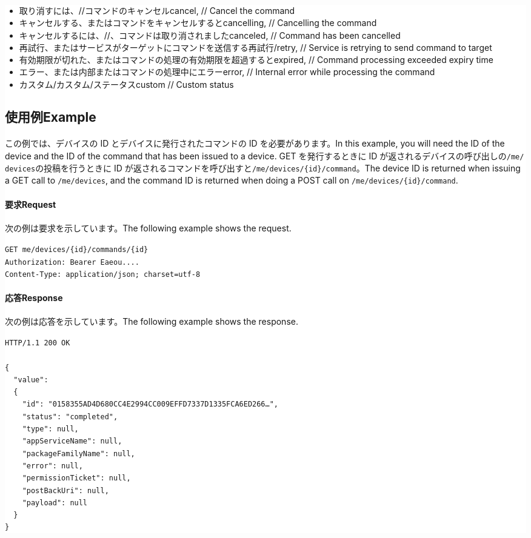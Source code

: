 - <span data-ttu-id="e3fc4-138">取り消すには、//コマンドのキャンセル</span><span class="sxs-lookup"><span data-stu-id="e3fc4-138">cancel, // Cancel the command</span></span>
- <span data-ttu-id="e3fc4-139">キャンセルする、またはコマンドをキャンセルすると</span><span class="sxs-lookup"><span data-stu-id="e3fc4-139">cancelling, // Cancelling the command</span></span>
- <span data-ttu-id="e3fc4-140">キャンセルするには、//、コマンドは取り消されました</span><span class="sxs-lookup"><span data-stu-id="e3fc4-140">canceled, // Command has been cancelled</span></span>
- <span data-ttu-id="e3fc4-141">再試行、またはサービスがターゲットにコマンドを送信する再試行/</span><span class="sxs-lookup"><span data-stu-id="e3fc4-141">retry, // Service is retrying to send command to target</span></span>
- <span data-ttu-id="e3fc4-142">有効期限が切れた、またはコマンドの処理の有効期限を超過すると</span><span class="sxs-lookup"><span data-stu-id="e3fc4-142">expired, // Command processing exceeded expiry time</span></span>
- <span data-ttu-id="e3fc4-143">エラー、または内部またはコマンドの処理中にエラー</span><span class="sxs-lookup"><span data-stu-id="e3fc4-143">error, // Internal error while processing the command</span></span>
- <span data-ttu-id="e3fc4-144">カスタム/カスタム/ステータス</span><span class="sxs-lookup"><span data-stu-id="e3fc4-144">custom // Custom status</span></span>

## <a name="example"></a><span data-ttu-id="e3fc4-145">使用例</span><span class="sxs-lookup"><span data-stu-id="e3fc4-145">Example</span></span>

<span data-ttu-id="e3fc4-146">この例では、デバイスの ID とデバイスに発行されたコマンドの ID を必要があります。</span><span class="sxs-lookup"><span data-stu-id="e3fc4-146">In this example, you will need the ID of the device and the ID of the command that has been issued to a device.</span></span> <span data-ttu-id="e3fc4-147">GET を発行するときに ID が返されるデバイスの呼び出しの`/me/devices`の投稿を行うときに ID が返されるコマンドを呼び出すと`/me/devices/{id}/command`。</span><span class="sxs-lookup"><span data-stu-id="e3fc4-147">The device ID is returned when issuing a GET call to `/me/devices`, and the command ID is returned when doing a POST call on `/me/devices/{id}/command`.</span></span>

#### <a name="request"></a><span data-ttu-id="e3fc4-148">要求</span><span class="sxs-lookup"><span data-stu-id="e3fc4-148">Request</span></span>

<span data-ttu-id="e3fc4-149">次の例は要求を示しています。</span><span class="sxs-lookup"><span data-stu-id="e3fc4-149">The following example shows the request.</span></span>


```http
GET me/devices/{id}/commands/{id}
Authorization: Bearer Eaeou....
Content-Type: application/json; charset=utf-8
```

#### <a name="response"></a><span data-ttu-id="e3fc4-150">応答</span><span class="sxs-lookup"><span data-stu-id="e3fc4-150">Response</span></span>

<span data-ttu-id="e3fc4-151">次の例は応答を示しています。</span><span class="sxs-lookup"><span data-stu-id="e3fc4-151">The following example shows the response.</span></span>

```http
HTTP/1.1 200 OK

{
  "value":
  {
    "id": "0158355AD4D680CC4E2994CC009EFFD7337D1335FCA6ED266…",
    "status": "completed",
    "type": null,
    "appServiceName": null,
    "packageFamilyName": null,
    "error": null,
    "permissionTicket": null,
    "postBackUri": null,
    "payload": null
  }
}
```
